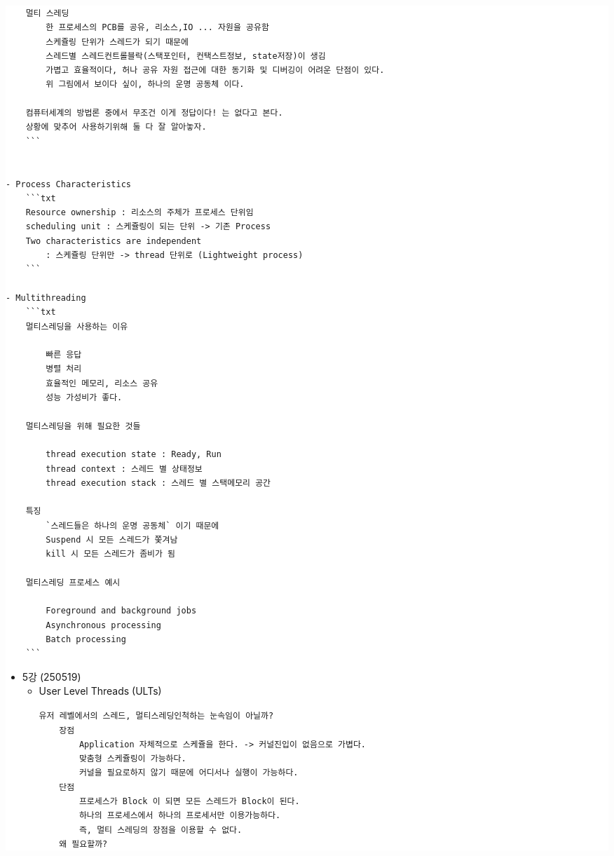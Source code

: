         멀티 스레딩
            한 프로세스의 PCB를 공유, 리소스,IO ... 자원을 공유함
            스케쥴링 단위가 스레드가 되기 때문에
            스레드별 스레드컨트롤블락(스택포인터, 컨택스트정보, state저장)이 생김
            가볍고 효율적이다, 허나 공유 자원 접근에 대한 동기화 및 디버깅이 어려운 단점이 있다.
            위 그림에서 보이다 싶이, 하나의 운명 공동체 이다.

        컴퓨터세계의 방법론 중에서 무조건 이게 정답이다! 는 없다고 본다.
        상황에 맞추어 사용하기위해 둘 다 잘 알아놓자.
        ```


    - Process Characteristics
        ```txt
        Resource ownership : 리소스의 주체가 프로세스 단위임
        scheduling unit : 스케쥴링이 되는 단위 -> 기존 Process
        Two characteristics are independent
            : 스케쥴링 단위만 -> thread 단위로 (Lightweight process)
        ```
    
    - Multithreading
        ```txt
        멀티스레딩을 사용하는 이유

            빠른 응답
            병렬 처리
            효율적인 메모리, 리소스 공유
            성능 가성비가 좋다.

        멀티스레딩을 위해 필요한 것들

            thread execution state : Ready, Run
            thread context : 스레드 별 상태정보
            thread execution stack : 스레드 별 스택메모리 공간

        특징
            `스레드들은 하나의 운명 공동체` 이기 때문에
            Suspend 시 모든 스레드가 쫓겨남
            kill 시 모든 스레드가 좀비가 됨

        멀티스레딩 프로세스 예시

            Foreground and background jobs
            Asynchronous processing
            Batch processing
        ```

- 5강 (250519)
    - User Level Threads (ULTs)
        ```txt
        유저 레벨에서의 스레드, 멀티스레딩인척하는 눈속임이 아닐까?
            장점 
                Application 자체적으로 스케쥴을 한다. -> 커널진입이 없음으로 가볍다.
                맞춤형 스케쥴링이 가능하다.
                커널을 필요로하지 않기 때문에 어디서나 실행이 가능하다.
            단점
                프로세스가 Block 이 되면 모든 스레드가 Block이 된다.
                하나의 프로세스에서 하나의 프로세서만 이용가능하다.
                즉, 멀티 스레딩의 장점을 이용할 수 없다.
            왜 필요할까?
        ```

